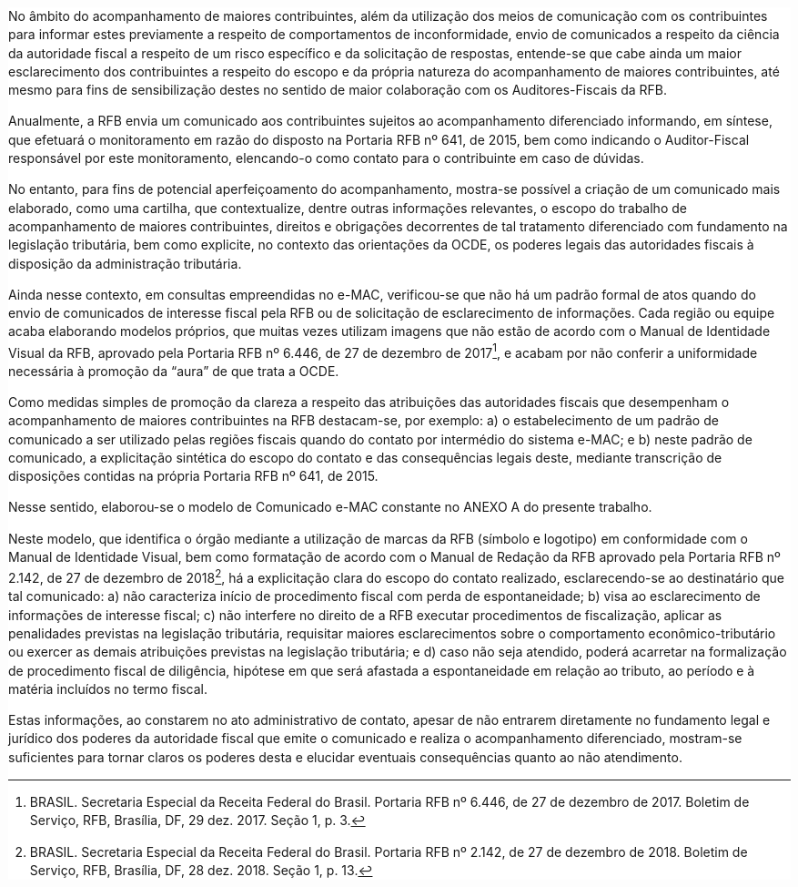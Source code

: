 No âmbito do acompanhamento de maiores contribuintes, além da utilização dos meios
de comunicação com os contribuintes para informar estes previamente a respeito de
comportamentos de inconformidade, envio de comunicados a respeito da ciência da autoridade
fiscal a respeito de um risco específico e da solicitação de respostas, entende-se que cabe ainda um
maior esclarecimento dos contribuintes a respeito do escopo e da própria natureza do
acompanhamento de maiores contribuintes, até mesmo para fins de sensibilização destes no sentido
de maior colaboração com os Auditores-Fiscais da RFB.

Anualmente, a RFB envia um comunicado aos contribuintes sujeitos ao
acompanhamento diferenciado informando, em síntese, que efetuará o monitoramento em razão do
disposto na Portaria RFB nº 641, de 2015, bem como indicando o Auditor-Fiscal responsável por
este monitoramento, elencando-o como contato para o contribuinte em caso de dúvidas.

No entanto, para fins de potencial aperfeiçoamento do acompanhamento, mostra-se
possível a criação de um comunicado mais elaborado, como uma cartilha, que contextualize, dentre
outras informações relevantes, o escopo do trabalho de acompanhamento de maiores contribuintes,
direitos e obrigações decorrentes de tal tratamento diferenciado com fundamento na legislação
tributária, bem como explicite, no contexto das orientações da OCDE, os poderes legais das
autoridades fiscais à disposição da administração tributária.

Ainda nesse contexto, em consultas empreendidas no e-MAC, verificou-se que não há
um padrão formal de atos quando do envio de comunicados de interesse fiscal pela RFB ou de
solicitação de esclarecimento de informações. Cada região ou equipe acaba elaborando modelos
próprios, que muitas vezes utilizam imagens que não estão de acordo com o Manual de Identidade
Visual da RFB, aprovado pela Portaria RFB nº 6.446, de 27 de dezembro de 2017[^fn-nth-37], e acabam por
não conferir a uniformidade necessária à promoção da “aura” de que trata a OCDE.

Como medidas simples de promoção da clareza a respeito das atribuições das
autoridades fiscais que desempenham o acompanhamento de maiores contribuintes na RFB
destacam-se, por exemplo: a) o estabelecimento de um padrão de comunicado a ser utilizado pelas
regiões fiscais quando do contato por intermédio do sistema e-MAC; e b) neste padrão de
comunicado, a explicitação sintética do escopo do contato e das consequências legais deste,
mediante transcrição de disposições contidas na própria Portaria RFB nº 641, de 2015.

Nesse sentido, elaborou-se o modelo de Comunicado e-MAC constante no ANEXO A
do presente trabalho.

Neste modelo, que identifica o órgão mediante a utilização de marcas da RFB (símbolo
e logotipo) em conformidade com o Manual de Identidade Visual, bem como formatação de acordo
com o Manual de Redação da RFB aprovado pela Portaria RFB nº 2.142, de 27 de dezembro de
2018[^fn-nth-38], há a explicitação clara do escopo do contato realizado, esclarecendo-se ao destinatário que
tal comunicado: a) não caracteriza início de procedimento fiscal com perda de espontaneidade; b)
visa ao esclarecimento de informações de interesse fiscal; c) não interfere no direito de a RFB
executar procedimentos de fiscalização, aplicar as penalidades previstas na legislação tributária,
requisitar maiores esclarecimentos sobre o comportamento econômico-tributário ou exercer as
demais atribuições previstas na legislação tributária; e d) caso não seja atendido, poderá acarretar na
formalização de procedimento fiscal de diligência, hipótese em que será afastada a espontaneidade
em relação ao tributo, ao período e à matéria incluídos no termo fiscal.

Estas informações, ao constarem no ato administrativo de contato, apesar de não
entrarem diretamente no fundamento legal e jurídico dos poderes da autoridade fiscal que emite o
comunicado e realiza o acompanhamento diferenciado, mostram-se suficientes para tornar claros os
poderes desta e elucidar eventuais consequências quanto ao não atendimento.


[^footnote]: ORGANIZAÇÃO PARA COOPERAÇÃO E DESENVOLVIMENTO ECONÔMICO. Convention on the Organisation for Economic Co-operation and Development. Disponível em: <https://www.oecd.org/general/conventionontheorganisationforeconomicco-operationanddevelopment.htm>. Acesso em: 12 jul. 2019, tradução nossa.
[^fn-nth-2]: ORGANIZAÇÃO PARA COOPERAÇÃO E DESENVOLVIMENTO ECONÔMICO. Tax in a Borderless World: The Role of the OECD. Disponível em: <www.oecd.org/ctp/39854340.ppt>. Acesso em: 12 jul. 2019, tradução nossa.
[^fn-nth-3]: CASA CIVIL DA PRESIDÊNCIA DA REPÚBLICA. Relacionamento Brasil-OCDE. Disponível em: <https://www.casacivil.gov.br/brasil-ocde/brasil-na-ocde/relacionamento-brasil-ocde/relacionamento-brasil-ocde>. Acesso em: 12 jul. 2019.
[^fn-nth-4]: CASA CIVIL DA PRESIDÊNCIA DA REPÚBLICA. Carta brasileira de pedido de acessão à OCDE. Disponível em: <https://www.casacivil.gov.br/brasil-ocde/brasil-na-ocde/pedido-de-acessao/carta-brasileira-de-pedido-de-acessao-a-ocde.pdf>. Acesso em: 12 jul. 2019.
[^fn-nth-5]: BRASIL. Ministério da Economia. Portaria MF nº 214, de 28 de agosto de 2007. Diário Oficial da União, Poder Executivo, Brasília, DF, 31 ago. 2007. Seção 1, p. 13.
[^fn-nth-6]: ORGANIZAÇÃO PARA COOPERAÇÃO E DESENVOLVIMENTO ECONÔMICO. Committee on Fiscal Affairs. Disponível em: <https://oecdgroups.oecd.org/Bodies/ShowBodyView.aspx?BodyID=963>. Acesso em: 12 jul. 2019.
[^fn-nth-7]: ORGANIZAÇÃO PARA COOPERAÇÃO E DESENVOLVIMENTO ECONÔMICO. Forum on Tax Administration. Disponível em: <https://oecdgroups.oecd.org/Bodies/ShowBodyView.aspx?BodyID=5256>. Acesso em: 12 jul. 2019.
[^fn-nth-8]: ORGANIZAÇÃO PARA COOPERAÇÃO E DESENVOLVIMENTO ECONÔMICO. Compliance Risk Management: Managing and Improving Tax Compliance. 2004. Disponível em: <https://www.oecd.org/tax/administration/33818656.pdf>. Acesso em: 12 jul. 2019.
[^fn-nth-9]: BRASIL. Lei nº 10.593, de 6 de dezembro de 2002. Diário Oficial da União, Poder Executivo, Brasília, DF, 9 dez. 2002. Seção 1, p. 1-3.
[^fn-nth-10]: BRASIL. Lei nº 13.464, de 10 de julho de 2017. Diário Oficial da União, Poder Executivo, Brasília, DF, 11 jul. 2017. Seção 1, p. 1-11.
[^fn-nth-11]: ORGANIZAÇÃO PARA COOPERAÇÃO E DESENVOLVIMENTO ECONÔMICO, 2004, p. 41.
[^fn-nth-12]: ORGANIZAÇÃO PARA COOPERAÇÃO E DESENVOLVIMENTO ECONÔMICO, 2004, p. 46.
[^fn-nth-13]: BRASIL. Constituição da República Federativa do Brasil de 1988. Diário Oficial da União, Poder Executivo, Brasília, DF, 8 out. 1998. Seção 1, p. 18.
[^fn-nth-14]: SECRETARIA ESPECIAL DA RECEITA FEDERAL DO BRASIL. Grandes Contribuintes: Receita intensifica acompanhamento. Disponível em: <https://receita.economia.gov.br/noticias/ascom/2015/maio/grandes-contribuintes-receita-intensifica-acompanhamento>. Acesso em: 12 jul. 2019.
[^fn-nth-15]: BRASIL. Ministério da Economia. Portaria MF nº 227, de 3 de setembro de 1998. Diário Oficial da União, Poder Executivo, Brasília, DF, 4 set. 1998. Seção 1, p. 3.
[^fn-nth-16]: BRASIL. Ministério da Economia. Portaria MF nº 95, de 30 de abril de 2007. Diário Oficial da União, Poder Executivo, Brasília, DF, 2 mai. 2007. Seção 1, p. 1-61.
[^fn-nth-17]: BRASIL. Secretaria Especial da Receita Federal do Brasil. Portaria SRF nº 578, de 11 de junho de 2001. Diário Oficial da União, Poder Executivo, Brasília, DF, 19 jun. 2001. Seção 1, p. 13.
[^fn-nth-18]: BRASIL. Secretaria Especial da Receita Federal do Brasil. Portaria SRF nº 557, de 26 de maio de 2004. Diário Oficial da União, Poder Executivo, Brasília, DF, 27 mai. 2004. Seção 1, p. 15.
[^fn-nth-19]: BRASIL. Secretaria Especial da Receita Federal do Brasil. Portaria RFB nº 2.356, de 14 de dezembro de 2010. Diário Oficial da União, Poder Executivo, Brasília, DF, 15 dez. 2010. Seção 1, p. 60.
[^fn-nth-20]: BRASIL. Secretaria Especial da Receita Federal do Brasil. Portaria RFB nº 641, de 11 de maio de 2015. Diário Oficial da União, Poder Executivo, Brasília, DF, 12 mai. 2015. Seção 1, p. 27.
[^fn-nth-21]: BRASIL. Medida Provisória nº 2.200-2, de 24 de agosto de 2001. Diário Oficial da União, Poder Executivo, Brasília, DF, 27 ago. 2001. Seção 1, p. 1.
[^fn-nth-22]: BRASIL. Decreto nº 8.789, de 29 de junho de 2016. Diário Oficial da União, Poder Executivo, Brasília, DF, 30 mai. 2016. Seção 1, p. 1.
[^fn-nth-23]: PAULSEN, Leandro. Constituição e código tributário comentados à luz da doutrina e da jurisprudência. 18ª ed. São Paulo: Saraiva, 2017. p. 166
[^fn-nth-24]: BRASIL. Secretaria Especial da Receita Federal do Brasil. Portaria RFB nº 2.176, de 28 de dezembro de 2018. Diário Oficial da União, Poder Executivo, Brasília, DF, 31 dez. 2018. Seção 1, p. 77.
[^fn-nth-25]: BRASIL. Secretaria Especial da Receita Federal do Brasil. Portaria RFB nº 645, de 11 de maio de 2015. Boletim de Serviço, RFB, Brasília, DF, 12 mai. 2015. Seção 1, p. 2-3.
[^fn-nth-26]: BRASIL. Secretaria Especial da Receita Federal do Brasil. Norma de Execução Cosit nº 1, de 25 de junho de 2014. Boletim de Serviço, RFB, Brasília, DF, 1 jul. 2015. Seção 1, p. 7-27.
[^fn-nth-27]: BRASIL. Secretaria Especial da Receita Federal do Brasil. Instrução Normativa RFB nº 1.396, de 16 de setembro de 2013. Diário Oficial da União, Poder Executivo, Brasília, DF, 17 set. 2013. Seção 1, p. 32.
[^fn-nth-28]: BRASIL. Secretaria Especial da Receita Federal do Brasil. Instrução Normativa RFB nº 1.598, de 9 de dezembro de 2015. Diário Oficial da União, Poder Executivo, Brasília, DF, 11 dez. 2015. Seção 1, p. 33.
[^fn-nth-29]: ORTEGA, Pepita; VASSALLO, Luiz; MACEDO, Fausto. O Estado de S. Paulo, São Paulo, 17 mai. 2019. Disponível em: <https://politica.estadao.com.br/blogs/fausto-macedo/receita-mira-sonegacao-de-r-25-bi-na-exportacao-de-suco-de-laranja/>. Acesso em: 12 jul. 2019.
[^fn-nth-30]: CROQUER, Gabriel; SOUZA, Vania. R7.com, 17 mai. 2019. Disponível em: <https://noticias.r7.com/economia/receita-suspeita-de-sonegacao-de-r-25-bi-em-exportacao-de-laranja-17052019>. Acesso em: 12 jul. 2019.
[^fn-nth-35]: ORTEGA, Pepita; VASSALLO, Luiz; MACEDO, Fausto. Dinheiro Rural, 17 mai. 2019. Disponível em: <https://www.dinheirorural.com.br/receita-mira-sonegacao-de-r-25-bi-na-exportacao-de-suco-de-laranja/>. Acesso em: 12 jul. 2019.
[^fn-nth-36]: ORGANIZAÇÃO PARA COOPERAÇÃO E DESENVOLVIMENTO ECONÔMICO, 2004, p. 51.
[^fn-nth-37]: BRASIL. Secretaria Especial da Receita Federal do Brasil. Portaria RFB nº 6.446, de 27 de dezembro de 2017. Boletim de Serviço, RFB, Brasília, DF, 29 dez. 2017. Seção 1, p. 3.
[^fn-nth-38]: BRASIL. Secretaria Especial da Receita Federal do Brasil. Portaria RFB nº 2.142, de 27 de dezembro de 2018. Boletim de Serviço, RFB, Brasília, DF, 28 dez. 2018. Seção 1, p. 13.
[^fn-nth-39]: BRASIL. Secretaria Especial da Receita Federal do Brasil. Nota Comac nº 1, de 14 de janeiro de 2019. Boletim de Serviço, RFB, Brasília, DF, 15 jan. 2019. Seção 1, p. 1.
[^fn-nth-40]: Ibid.
[^fn-nth-41]: BRASIL. Secretaria Especial da Receita Federal do Brasil. Nota Comac nº 2, de 14 de janeiro de 2019. Boletim de Serviço, RFB, Brasília, DF, 15 jan. 2019. Seção 1, p. 8.
[^fn-nth-42]: BRASIL. Secretaria Especial da Receita Federal do Brasil. Nota Comac nº 6, de 1 de fevereiro de 2019. Boletim de Serviço, RFB, Brasília, DF, 4 fev. 2019. Seção 1, p. 5.
[^fn-nth-43]: BRASIL. Secretaria Especial da Receita Federal do Brasil. Nota Comac nº 4, de 14 de janeiro de 2019. Boletim de Serviço, RFB, Brasília, DF, 15 jan. 2019. Seção 1, p. 17.
[^fn-nth-44]: BRASIL. Secretaria Especial da Receita Federal do Brasil. Nota Comac nº 7, de 1 de fevereiro de 2019. Boletim de Serviço, RFB, Brasília, DF, 4 fev. 2019. Seção 1, p. 12.